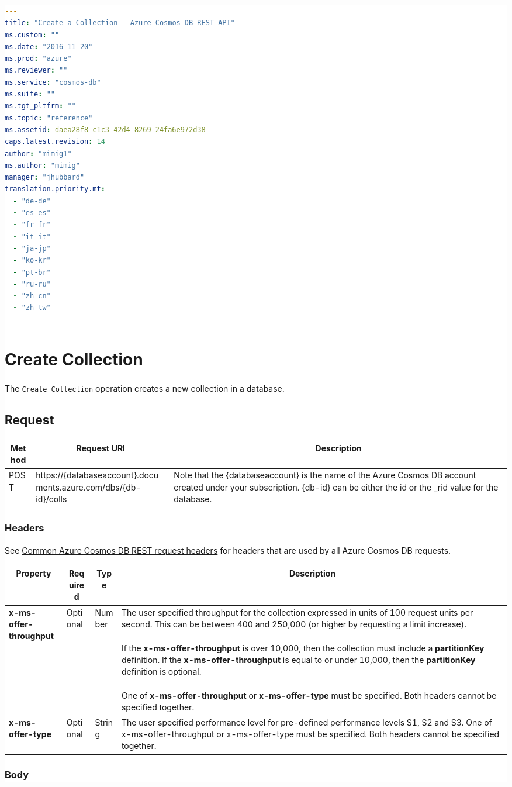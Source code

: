 ```yaml
---
title: "Create a Collection - Azure Cosmos DB REST API"
ms.custom: ""
ms.date: "2016-11-20"
ms.prod: "azure"
ms.reviewer: ""
ms.service: "cosmos-db"
ms.suite: ""
ms.tgt_pltfrm: ""
ms.topic: "reference"
ms.assetid: daea28f8-c1c3-42d4-8269-24fa6e972d38
caps.latest.revision: 14
author: "mimig1"
ms.author: "mimig"
manager: "jhubbard"
translation.priority.mt: 
  - "de-de"
  - "es-es"
  - "fr-fr"
  - "it-it"
  - "ja-jp"
  - "ko-kr"
  - "pt-br"
  - "ru-ru"
  - "zh-cn"
  - "zh-tw"
---
```

# Create Collection
The `Create Collection` operation creates a new collection in a database.   
  
## Request  
  
|Method|Request URI|Description|  
|------------|-----------------|-----------------|  
|POST|https://{databaseaccount}.documents.azure.com/dbs/{db-id}/colls|Note that the {databaseaccount} is the name of the Azure Cosmos DB account created under your subscription. {db-id} can be either the id or the _rid value for the database.|  
  
### Headers  
 See [Common Azure Cosmos DB REST request headers](common-documentdb-rest-request-headers.md) for headers that are used by all Azure Cosmos DB requests.  
  
|Property|Required|Type|Description|  
|--------------|--------------|----------|-----------------|  
|**x-ms-offer-throughput**|Optional|Number|The user specified throughput for the collection expressed in units of 100 request units per second. This can be between 400 and 250,000 (or higher by requesting a limit increase).<br /><br /> If the **x-ms-offer-throughput** is over 10,000, then the collection must include a **partitionKey** definition. If the **x-ms-offer-throughput** is equal to or under 10,000, then the **partitionKey** definition is optional.<br /><br /> One of **x-ms-offer-throughput** or **x-ms-offer-type** must be specified. Both headers cannot be specified together.|  
|**x-ms-offer-type**|Optional|String|The user specified performance level for pre-defined performance levels S1, S2 and S3. One of x-ms-offer-throughput or x-ms-offer-type must be specified. Both headers cannot be specified together.|  
  
### Body  
  